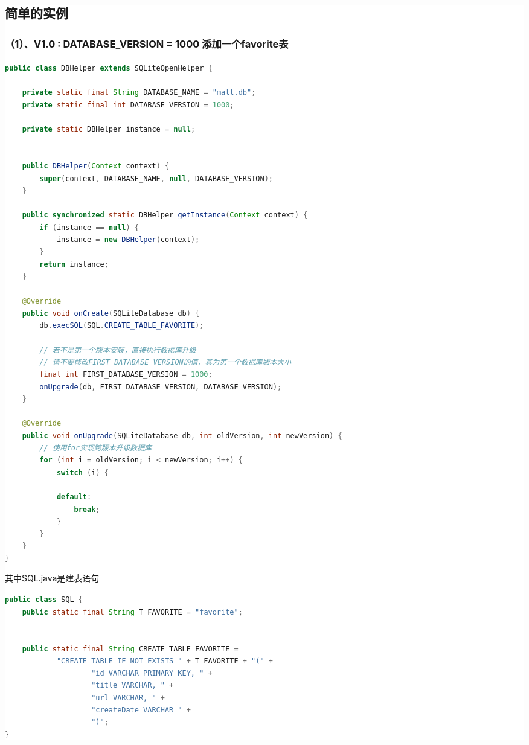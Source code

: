 ## **简单的实例** ##

### （1）、V1.0  : DATABASE_VERSION = 1000 添加一个favorite表 ###
```java
public class DBHelper extends SQLiteOpenHelper {
 
    private static final String DATABASE_NAME = "mall.db"; 
    private static final int DATABASE_VERSION = 1000;
 
    private static DBHelper instance = null;
 
 
    public DBHelper(Context context) {
        super(context, DATABASE_NAME, null, DATABASE_VERSION);
    }
     
    public synchronized static DBHelper getInstance(Context context) {
        if (instance == null) {
            instance = new DBHelper(context);
        }
        return instance;
    }
 
    @Override
    public void onCreate(SQLiteDatabase db) {
        db.execSQL(SQL.CREATE_TABLE_FAVORITE);
         
        // 若不是第一个版本安装，直接执行数据库升级
        // 请不要修改FIRST_DATABASE_VERSION的值，其为第一个数据库版本大小
        final int FIRST_DATABASE_VERSION = 1000;
        onUpgrade(db, FIRST_DATABASE_VERSION, DATABASE_VERSION);
    }
 
    @Override
    public void onUpgrade(SQLiteDatabase db, int oldVersion, int newVersion) {
        // 使用for实现跨版本升级数据库
        for (int i = oldVersion; i < newVersion; i++) {
            switch (i) {
 
            default:
                break;
            }
        }
    }
}
```

其中SQL.java是建表语句  

```java
public class SQL {
    public static final String T_FAVORITE = "favorite";
 
 
    public static final String CREATE_TABLE_FAVORITE =
            "CREATE TABLE IF NOT EXISTS " + T_FAVORITE + "(" +
                    "id VARCHAR PRIMARY KEY, " +
                    "title VARCHAR, " +
                    "url VARCHAR, " +
                    "createDate VARCHAR " +
                    ")";
}
```
